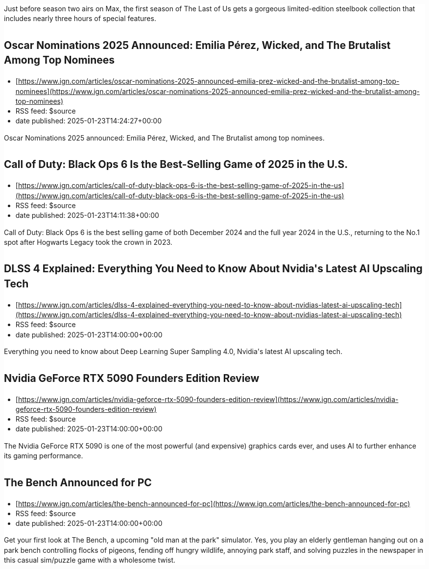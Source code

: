 Just before season two airs on Max, the first season of The Last of Us gets a gorgeous limited-edition steelbook collection that includes nearly three hours of special features.

## Oscar Nominations 2025 Announced: Emilia Pérez, Wicked, and The Brutalist Among Top Nominees
 - [https://www.ign.com/articles/oscar-nominations-2025-announced-emilia-prez-wicked-and-the-brutalist-among-top-nominees](https://www.ign.com/articles/oscar-nominations-2025-announced-emilia-prez-wicked-and-the-brutalist-among-top-nominees)
 - RSS feed: $source
 - date published: 2025-01-23T14:24:27+00:00

Oscar Nominations 2025 announced: Emilia Pérez, Wicked, and The Brutalist among top nominees.

## Call of Duty: Black Ops 6 Is the Best-Selling Game of 2025 in the U.S.
 - [https://www.ign.com/articles/call-of-duty-black-ops-6-is-the-best-selling-game-of-2025-in-the-us](https://www.ign.com/articles/call-of-duty-black-ops-6-is-the-best-selling-game-of-2025-in-the-us)
 - RSS feed: $source
 - date published: 2025-01-23T14:11:38+00:00

Call of Duty: Black Ops 6 is the best selling game of both December 2024 and the full year 2024 in the U.S., returning to the No.1 spot after Hogwarts Legacy took the crown in 2023.

## DLSS 4 Explained: Everything You Need to Know About Nvidia's Latest AI Upscaling Tech
 - [https://www.ign.com/articles/dlss-4-explained-everything-you-need-to-know-about-nvidias-latest-ai-upscaling-tech](https://www.ign.com/articles/dlss-4-explained-everything-you-need-to-know-about-nvidias-latest-ai-upscaling-tech)
 - RSS feed: $source
 - date published: 2025-01-23T14:00:00+00:00

Everything you need to know about Deep Learning Super Sampling 4.0, Nvidia's latest AI upscaling tech.

## Nvidia GeForce RTX 5090 Founders Edition Review
 - [https://www.ign.com/articles/nvidia-geforce-rtx-5090-founders-edition-review](https://www.ign.com/articles/nvidia-geforce-rtx-5090-founders-edition-review)
 - RSS feed: $source
 - date published: 2025-01-23T14:00:00+00:00

The Nvidia GeForce RTX 5090 is one of the most powerful (and expensive) graphics cards ever, and uses AI to further enhance its gaming performance.

## The Bench Announced for PC
 - [https://www.ign.com/articles/the-bench-announced-for-pc](https://www.ign.com/articles/the-bench-announced-for-pc)
 - RSS feed: $source
 - date published: 2025-01-23T14:00:00+00:00

Get your first look at The Bench, a upcoming "old man at the park" simulator. Yes, you play an elderly gentleman hanging out on a park bench controlling flocks of pigeons, fending off hungry wildlife, annoying park staff, and solving puzzles in the newspaper in this casual sim/puzzle game with a wholesome twist.
